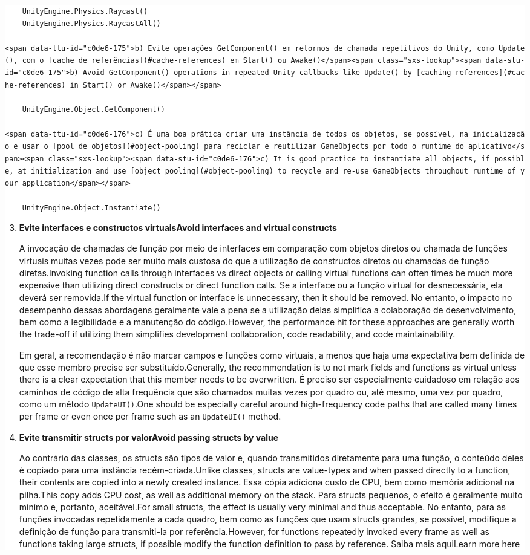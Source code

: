         UnityEngine.Physics.Raycast()
        UnityEngine.Physics.RaycastAll()

    <span data-ttu-id="c0de6-175">b) Evite operações GetComponent() em retornos de chamada repetitivos do Unity, como Update(), com o [cache de referências](#cache-references) em Start() ou Awake()</span><span class="sxs-lookup"><span data-stu-id="c0de6-175">b) Avoid GetComponent() operations in repeated Unity callbacks like Update() by [caching references](#cache-references) in Start() or Awake()</span></span>

        UnityEngine.Object.GetComponent()

    <span data-ttu-id="c0de6-176">c) É uma boa prática criar uma instância de todos os objetos, se possível, na inicialização e usar o [pool de objetos](#object-pooling) para reciclar e reutilizar GameObjects por todo o runtime do aplicativo</span><span class="sxs-lookup"><span data-stu-id="c0de6-176">c) It is good practice to instantiate all objects, if possible, at initialization and use [object pooling](#object-pooling) to recycle and re-use GameObjects throughout runtime of your application</span></span>

        UnityEngine.Object.Instantiate()

3) <span data-ttu-id="c0de6-177">**Evite interfaces e constructos virtuais**</span><span class="sxs-lookup"><span data-stu-id="c0de6-177">**Avoid interfaces and virtual constructs**</span></span>

    <span data-ttu-id="c0de6-178">A invocação de chamadas de função por meio de interfaces em comparação com objetos diretos ou chamada de funções virtuais muitas vezes pode ser muito mais custosa do que a utilização de constructos diretos ou chamadas de função diretas.</span><span class="sxs-lookup"><span data-stu-id="c0de6-178">Invoking function calls through interfaces vs direct objects or calling virtual functions can often times be much more expensive than utilizing direct constructs or direct function calls.</span></span> <span data-ttu-id="c0de6-179">Se a interface ou a função virtual for desnecessária, ela deverá ser removida.</span><span class="sxs-lookup"><span data-stu-id="c0de6-179">If the virtual function or interface is unnecessary, then it should be removed.</span></span> <span data-ttu-id="c0de6-180">No entanto, o impacto no desempenho dessas abordagens geralmente vale a pena se a utilização delas simplifica a colaboração de desenvolvimento, bem como a legibilidade e a manutenção do código.</span><span class="sxs-lookup"><span data-stu-id="c0de6-180">However, the performance hit for these approaches are generally worth the trade-off if utilizing them simplifies development collaboration, code readability, and code maintainability.</span></span>

    <span data-ttu-id="c0de6-181">Em geral, a recomendação é não marcar campos e funções como virtuais, a menos que haja uma expectativa bem definida de que esse membro precise ser substituído.</span><span class="sxs-lookup"><span data-stu-id="c0de6-181">Generally, the recommendation is to not mark fields and functions as virtual unless there is a clear expectation that this member needs to be overwritten.</span></span> <span data-ttu-id="c0de6-182">É preciso ser especialmente cuidadoso em relação aos caminhos de código de alta frequência que são chamados muitas vezes por quadro ou, até mesmo, uma vez por quadro, como um método `UpdateUI()`.</span><span class="sxs-lookup"><span data-stu-id="c0de6-182">One should be especially careful around high-frequency code paths that are called many times per frame or even once per frame such as an `UpdateUI()` method.</span></span>

4) <span data-ttu-id="c0de6-183">**Evite transmitir structs por valor**</span><span class="sxs-lookup"><span data-stu-id="c0de6-183">**Avoid passing structs by value**</span></span>

    <span data-ttu-id="c0de6-184">Ao contrário das classes, os structs são tipos de valor e, quando transmitidos diretamente para uma função, o conteúdo deles é copiado para uma instância recém-criada.</span><span class="sxs-lookup"><span data-stu-id="c0de6-184">Unlike classes, structs are value-types and when passed directly to a function, their contents are copied into a newly created instance.</span></span> <span data-ttu-id="c0de6-185">Essa cópia adiciona custo de CPU, bem como memória adicional na pilha.</span><span class="sxs-lookup"><span data-stu-id="c0de6-185">This copy adds CPU cost, as well as additional memory on the stack.</span></span> <span data-ttu-id="c0de6-186">Para structs pequenos, o efeito é geralmente muito mínimo e, portanto, aceitável.</span><span class="sxs-lookup"><span data-stu-id="c0de6-186">For small structs, the effect is usually very minimal and thus acceptable.</span></span> <span data-ttu-id="c0de6-187">No entanto, para as funções invocadas repetidamente a cada quadro, bem como as funções que usam structs grandes, se possível, modifique a definição de função para transmiti-la por referência.</span><span class="sxs-lookup"><span data-stu-id="c0de6-187">However, for functions repeatedly invoked every frame as well as functions taking large structs, if possible modify the function definition to pass by reference.</span></span> [<span data-ttu-id="c0de6-188">Saiba mais aqui</span><span class="sxs-lookup"><span data-stu-id="c0de6-188">Learn more here</span></span>](https://docs.microsoft.com/dotnet/csharp/programming-guide/classes-and-structs/how-to-know-the-difference-passing-a-struct-and-passing-a-class-to-a-method)
